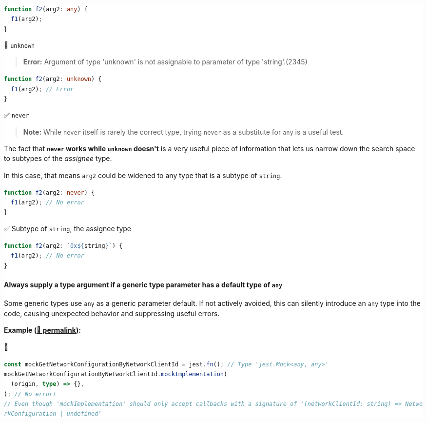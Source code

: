 ```typescript
function f2(arg2: any) {
  f1(arg2);
}
```

🚫 `unknown`

> **Error:** Argument of type 'unknown' is not assignable to parameter of type 'string'.(2345)

```typescript
function f2(arg2: unknown) {
  f1(arg2); // Error
}
```

✅ `never`

> **Note:** While `never` itself is rarely the correct type, trying `never` as a substitute for `any` is a useful test.

The fact that **`never` works while `unknown` doesn't** is a very useful piece of information that lets us narrow down the search space to subtypes of the _assignee_ type.

In this case, that means `arg2` could be widened to any type that is a subtype of `string`.

```typescript
function f2(arg2: never) {
  f1(arg2); // No error
}
```

✅ Subtype of `string`, the assignee type

```typescript
function f2(arg2: `0x${string}`) {
  f1(arg2); // No error
}
```

#### Always supply a type argument if a generic type parameter has a default type of `any`

Some generic types use `any` as a generic parameter default. If not actively avoided, this can silently introduce an `any` type into the code, causing unexpected behavior and suppressing useful errors.

**Example <a id="example-c64ed0da-01f1-4b61-a28a-ff8e8ab3c8b5"></a> ([🔗 permalink](#example-c64ed0da-01f1-4b61-a28a-ff8e8ab3c8b5)):**

🚫

```typescript
const mockGetNetworkConfigurationByNetworkClientId = jest.fn(); // Type 'jest.Mock<any, any>'
mockGetNetworkConfigurationByNetworkClientId.mockImplementation(
  (origin, type) => {},
); // No error!
// Even though 'mockImplementation' should only accept callbacks with a signature of '(networkClientId: string) => NetworkConfiguration | undefined'
```
